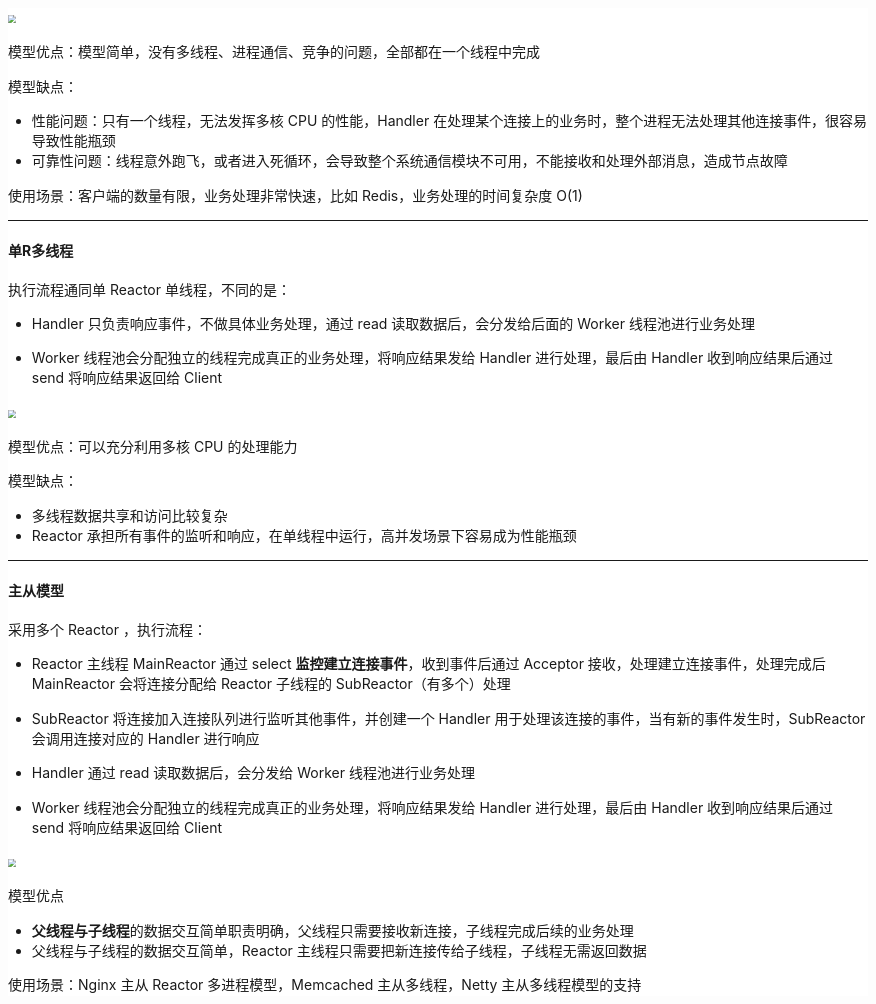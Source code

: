 <img src="https://seazean.oss-cn-beijing.aliyuncs.com/img/Frame/Netty-单Reactor单线程.png" style="zoom:50%;" />

模型优点：模型简单，没有多线程、进程通信、竞争的问题，全部都在一个线程中完成

模型缺点：

* 性能问题：只有一个线程，无法发挥多核 CPU 的性能，Handler 在处理某个连接上的业务时，整个进程无法处理其他连接事件，很容易导致性能瓶颈
* 可靠性问题：线程意外跑飞，或者进入死循环，会导致整个系统通信模块不可用，不能接收和处理外部消息，造成节点故障

使用场景：客户端的数量有限，业务处理非常快速，比如 Redis，业务处理的时间复杂度 O(1)



***



#### 单R多线程

执行流程通同单 Reactor 单线程，不同的是：

* Handler 只负责响应事件，不做具体业务处理，通过 read 读取数据后，会分发给后面的 Worker 线程池进行业务处理

* Worker 线程池会分配独立的线程完成真正的业务处理，将响应结果发给 Handler 进行处理，最后由 Handler 收到响应结果后通过 send 将响应结果返回给 Client

<img src="https://seazean.oss-cn-beijing.aliyuncs.com/img/Frame/Netty-单Reactor多线程.png" style="zoom:50%;" />

模型优点：可以充分利用多核 CPU 的处理能力

模型缺点：

* 多线程数据共享和访问比较复杂
* Reactor 承担所有事件的监听和响应，在单线程中运行，高并发场景下容易成为性能瓶颈



***



#### 主从模型

采用多个 Reactor ，执行流程：

* Reactor 主线程 MainReactor 通过 select **监控建立连接事件**，收到事件后通过 Acceptor 接收，处理建立连接事件，处理完成后 MainReactor 会将连接分配给 Reactor 子线程的 SubReactor（有多个）处理

* SubReactor 将连接加入连接队列进行监听其他事件，并创建一个 Handler 用于处理该连接的事件，当有新的事件发生时，SubReactor 会调用连接对应的 Handler 进行响应

* Handler 通过 read 读取数据后，会分发给 Worker 线程池进行业务处理

* Worker 线程池会分配独立的线程完成真正的业务处理，将响应结果发给 Handler 进行处理，最后由 Handler 收到响应结果后通过 send 将响应结果返回给 Client

<img src="https://seazean.oss-cn-beijing.aliyuncs.com/img/Frame/Netty-主从Reactor多线程.png" style="zoom: 50%;" />

模型优点

- **父线程与子线程**的数据交互简单职责明确，父线程只需要接收新连接，子线程完成后续的业务处理
- 父线程与子线程的数据交互简单，Reactor 主线程只需要把新连接传给子线程，子线程无需返回数据

使用场景：Nginx 主从 Reactor 多进程模型，Memcached 主从多线程，Netty 主从多线程模型的支持

